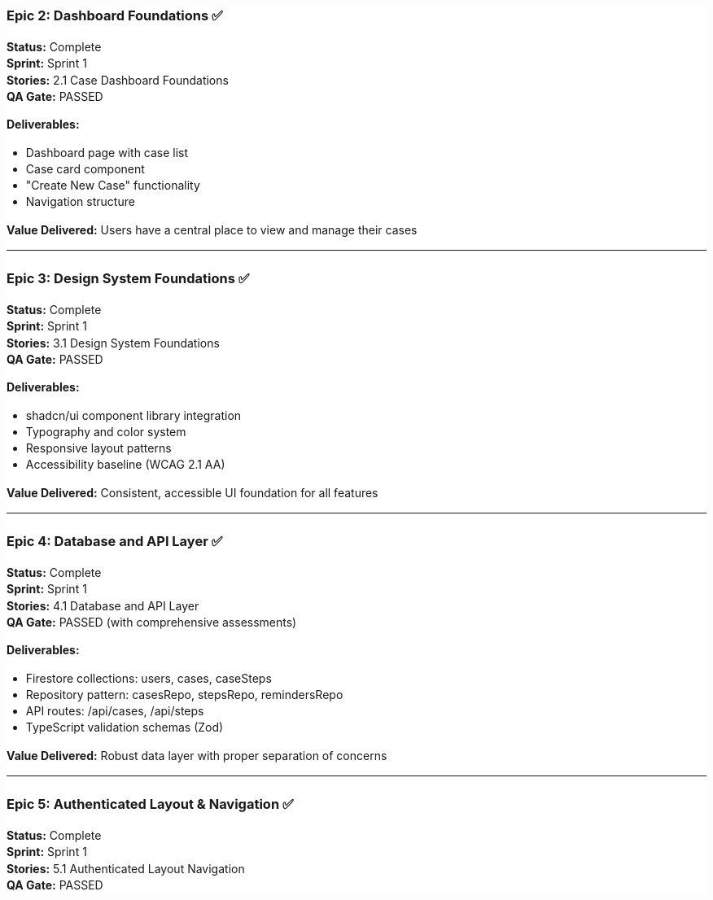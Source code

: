 ### Epic 2: Dashboard Foundations ✅
**Status:** Complete  
**Sprint:** Sprint 1  
**Stories:** 2.1 Case Dashboard Foundations  
**QA Gate:** PASSED

**Deliverables:**
- Dashboard page with case list
- Case card component
- "Create New Case" functionality
- Navigation structure

**Value Delivered:** Users have a central place to view and manage their cases

---

### Epic 3: Design System Foundations ✅
**Status:** Complete  
**Sprint:** Sprint 1  
**Stories:** 3.1 Design System Foundations  
**QA Gate:** PASSED

**Deliverables:**
- shadcn/ui component library integration
- Typography and color system
- Responsive layout patterns
- Accessibility baseline (WCAG 2.1 AA)

**Value Delivered:** Consistent, accessible UI foundation for all features

---

### Epic 4: Database and API Layer ✅
**Status:** Complete  
**Sprint:** Sprint 1  
**Stories:** 4.1 Database and API Layer  
**QA Gate:** PASSED (with comprehensive assessments)

**Deliverables:**
- Firestore collections: users, cases, caseSteps
- Repository pattern: casesRepo, stepsRepo, remindersRepo
- API routes: /api/cases, /api/steps
- TypeScript validation schemas (Zod)

**Value Delivered:** Robust data layer with proper separation of concerns

---

### Epic 5: Authenticated Layout & Navigation ✅
**Status:** Complete  
**Sprint:** Sprint 1  
**Stories:** 5.1 Authenticated Layout Navigation  
**QA Gate:** PASSED
